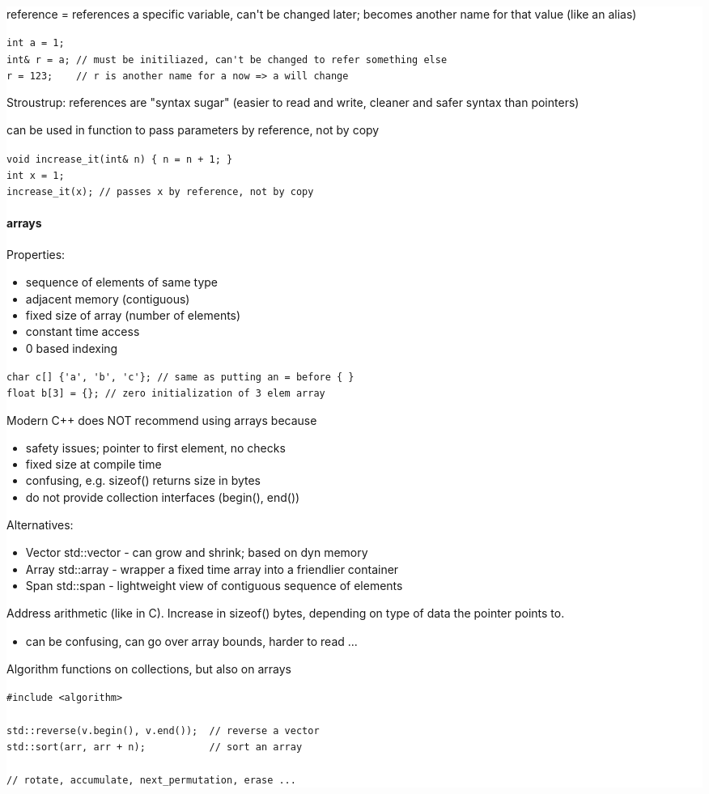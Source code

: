 reference = references a specific variable, can't be changed later; becomes
another name for that value (like an alias)

```
int a = 1;
int& r = a; // must be initiliazed, can't be changed to refer something else
r = 123;    // r is another name for a now => a will change
```

Stroustrup: references are "syntax sugar" (easier to read and write, cleaner
and safer syntax than pointers)

can be used in function to pass parameters by reference, not by copy

```
void increase_it(int& n) { n = n + 1; }
int x = 1;
increase_it(x); // passes x by reference, not by copy
```

#### arrays

Properties:
 - sequence of elements of same type
 - adjacent memory (contiguous)
 - fixed size of array (number of elements)
 - constant time access
 - 0 based indexing

```
char c[] {'a', 'b', 'c'}; // same as putting an = before { }
float b[3] = {}; // zero initialization of 3 elem array
```

Modern C++ does NOT recommend using arrays because
 - safety issues; pointer to first element, no checks
 - fixed size at compile time
 - confusing, e.g. sizeof() returns size in bytes
 - do not provide collection interfaces (begin(), end())

Alternatives:
 - Vector std::vector - can grow and shrink; based on dyn memory
 - Array std::array - wrapper a fixed time array into a friendlier container
 - Span std::span - lightweight view of contiguous sequence of elements

Address arithmetic (like in C). Increase in sizeof() bytes, depending on type
of data the pointer points to.
 - can be confusing, can go over array bounds, harder to read ...

Algorithm functions on collections, but also on arrays

```
#include <algorithm>

std::reverse(v.begin(), v.end());  // reverse a vector
std::sort(arr, arr + n);           // sort an array

// rotate, accumulate, next_permutation, erase ...

```
